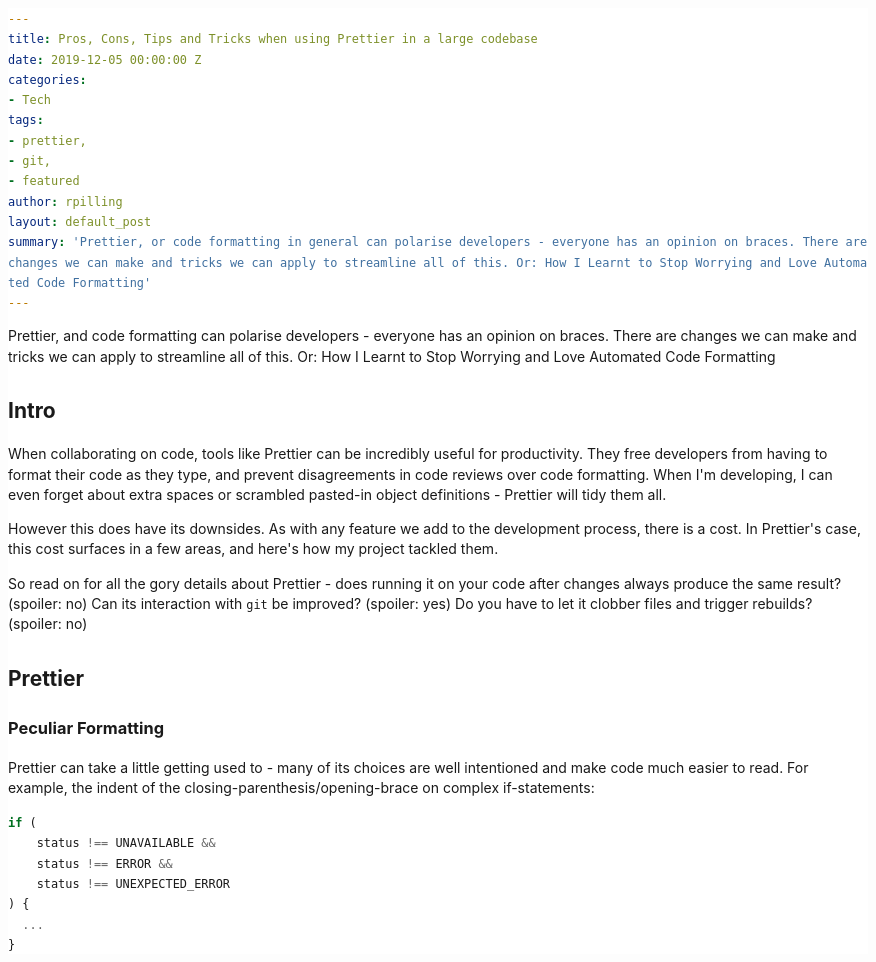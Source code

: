 ```yaml
---
title: Pros, Cons, Tips and Tricks when using Prettier in a large codebase
date: 2019-12-05 00:00:00 Z
categories:
- Tech
tags:
- prettier,
- git,
- featured
author: rpilling
layout: default_post
summary: 'Prettier, or code formatting in general can polarise developers - everyone has an opinion on braces. There are changes we can make and tricks we can apply to streamline all of this. Or: How I Learnt to Stop Worrying and Love Automated Code Formatting'
---
```


Prettier, and code formatting can polarise developers - everyone has an opinion on braces. There are changes we can make and tricks we can apply to streamline all of this. Or: How I Learnt to Stop Worrying and Love Automated Code Formatting

## Intro

When collaborating on code, tools like Prettier can be incredibly useful for productivity. They free developers from having to format their code as they type, and prevent disagreements in code reviews over code formatting. When I'm developing, I can even forget about extra spaces or scrambled pasted-in object definitions - Prettier will tidy them all.

However this does have its downsides. As with any feature we add to the development process, there is a cost. In Prettier's case, this cost surfaces in a few areas, and here's how my project tackled them.

So read on for all the gory details about Prettier - does running it on your code after changes always produce the same result? (spoiler: no) Can its interaction with `git` be improved? (spoiler: yes) Do you have to let it clobber files and trigger rebuilds? (spoiler: no)


## Prettier

### Peculiar Formatting

Prettier can take a little getting used to - many of its choices are well intentioned and make code much easier to read. For example, the indent of the closing-parenthesis/opening-brace on complex if-statements:

~~~javascript
if (
    status !== UNAVAILABLE &&
    status !== ERROR &&
    status !== UNEXPECTED_ERROR
) {
  ...
}
~~~
